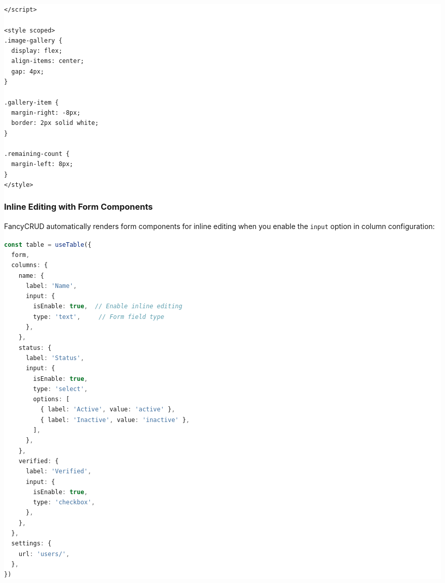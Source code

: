 ```vue
</script>

<style scoped>
.image-gallery {
  display: flex;
  align-items: center;
  gap: 4px;
}

.gallery-item {
  margin-right: -8px;
  border: 2px solid white;
}

.remaining-count {
  margin-left: 8px;
}
</style>
```

### Inline Editing with Form Components

FancyCRUD automatically renders form components for inline editing when you enable the `input` option in column configuration:

```ts
const table = useTable({
  form,
  columns: {
    name: {
      label: 'Name',
      input: {
        isEnable: true,  // Enable inline editing
        type: 'text',     // Form field type
      },
    },
    status: {
      label: 'Status',
      input: {
        isEnable: true,
        type: 'select',
        options: [
          { label: 'Active', value: 'active' },
          { label: 'Inactive', value: 'inactive' },
        ],
      },
    },
    verified: {
      label: 'Verified',
      input: {
        isEnable: true,
        type: 'checkbox',
      },
    },
  },
  settings: {
    url: 'users/',
  },
})
```
